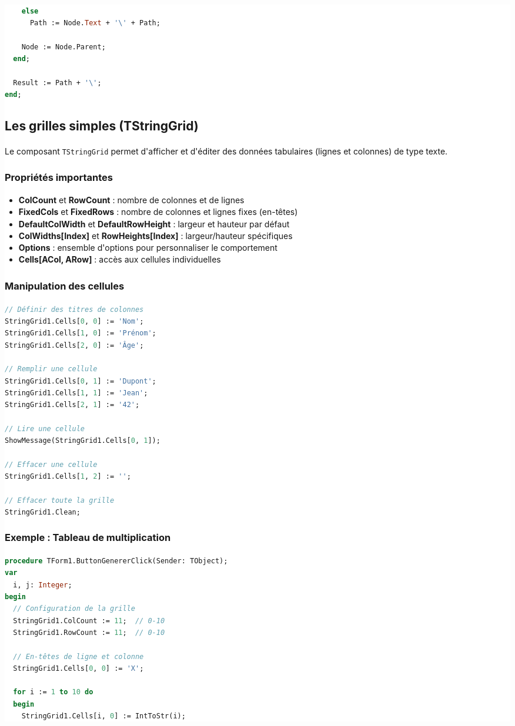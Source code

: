 ```pascal
    else
      Path := Node.Text + '\' + Path;

    Node := Node.Parent;
  end;

  Result := Path + '\';
end;
```

## Les grilles simples (TStringGrid)

Le composant `TStringGrid` permet d'afficher et d'éditer des données tabulaires (lignes et colonnes) de type texte.

### Propriétés importantes

- **ColCount** et **RowCount** : nombre de colonnes et de lignes
- **FixedCols** et **FixedRows** : nombre de colonnes et lignes fixes (en-têtes)
- **DefaultColWidth** et **DefaultRowHeight** : largeur et hauteur par défaut
- **ColWidths[Index]** et **RowHeights[Index]** : largeur/hauteur spécifiques
- **Options** : ensemble d'options pour personnaliser le comportement
- **Cells[ACol, ARow]** : accès aux cellules individuelles

### Manipulation des cellules

```pascal
// Définir des titres de colonnes
StringGrid1.Cells[0, 0] := 'Nom';
StringGrid1.Cells[1, 0] := 'Prénom';
StringGrid1.Cells[2, 0] := 'Âge';

// Remplir une cellule
StringGrid1.Cells[0, 1] := 'Dupont';
StringGrid1.Cells[1, 1] := 'Jean';
StringGrid1.Cells[2, 1] := '42';

// Lire une cellule
ShowMessage(StringGrid1.Cells[0, 1]);

// Effacer une cellule
StringGrid1.Cells[1, 2] := '';

// Effacer toute la grille
StringGrid1.Clean;
```

### Exemple : Tableau de multiplication

```pascal
procedure TForm1.ButtonGenererClick(Sender: TObject);
var
  i, j: Integer;
begin
  // Configuration de la grille
  StringGrid1.ColCount := 11;  // 0-10
  StringGrid1.RowCount := 11;  // 0-10

  // En-têtes de ligne et colonne
  StringGrid1.Cells[0, 0] := 'X';

  for i := 1 to 10 do
  begin
    StringGrid1.Cells[i, 0] := IntToStr(i);
```